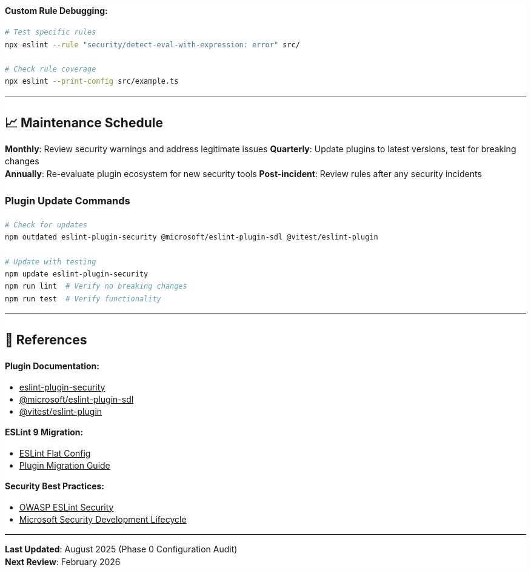 **Custom Rule Debugging:**
```bash
# Test specific rules
npx eslint --rule "security/detect-eval-with-expression: error" src/

# Check rule coverage
npx eslint --print-config src/example.ts
```

---

## 📈 Maintenance Schedule

**Monthly**: Review security warnings and address legitimate issues
**Quarterly**: Update plugins to latest versions, test for breaking changes  
**Annually**: Re-evaluate plugin ecosystem for new security tools
**Post-incident**: Review rules after any security incidents

### Plugin Update Commands

```bash
# Check for updates
npm outdated eslint-plugin-security @microsoft/eslint-plugin-sdl @vitest/eslint-plugin

# Update with testing
npm update eslint-plugin-security
npm run lint  # Verify no breaking changes
npm run test  # Verify functionality
```

---

## 🔗 References

**Plugin Documentation:**
- [eslint-plugin-security](https://github.com/eslint-community/eslint-plugin-security)
- [@microsoft/eslint-plugin-sdl](https://github.com/microsoft/eslint-plugin-sdl)
- [@vitest/eslint-plugin](https://github.com/vitest-dev/eslint-plugin-vitest)

**ESLint 9 Migration:**
- [ESLint Flat Config](https://eslint.org/docs/latest/use/configure/configuration-files)
- [Plugin Migration Guide](https://eslint.org/docs/latest/extend/plugins)

**Security Best Practices:**
- [OWASP ESLint Security](https://owasp.org/www-community/controls/Static_Code_Analysis)
- [Microsoft Security Development Lifecycle](https://www.microsoft.com/en-us/securityengineering/sdl/)

---

**Last Updated**: August 2025 (Phase 0 Configuration Audit)  
**Next Review**: February 2026